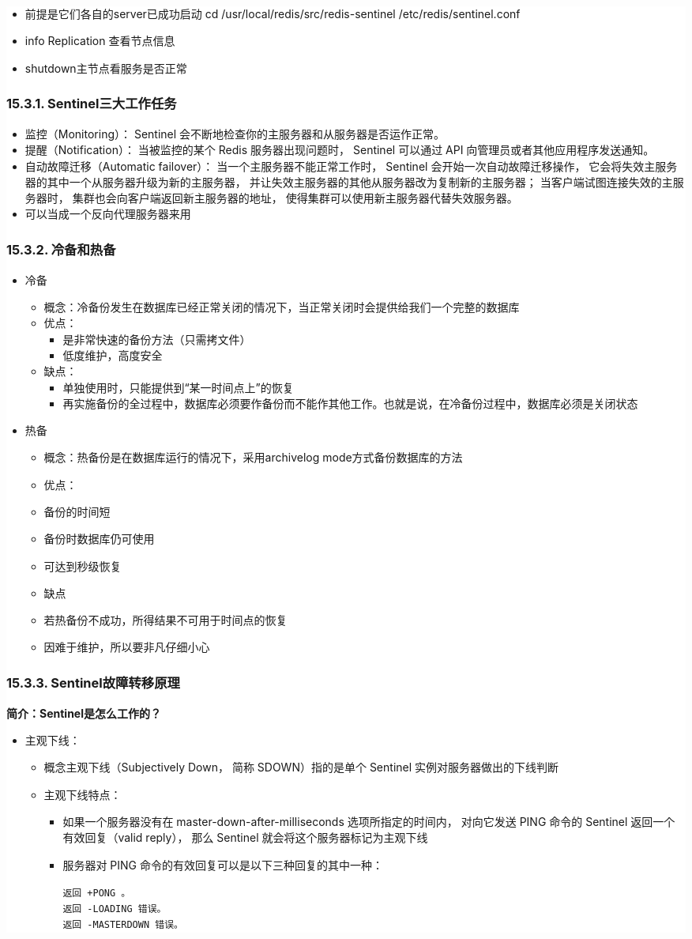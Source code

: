   *  前提是它们各自的server已成功启动
        cd /usr/local/redis/src/redis-sentinel /etc/redis/sentinel.conf

- info Replication  查看节点信息

- shutdown主节点看服务是否正常

### 15.3.1. Sentinel三大工作任务 

  - 监控（Monitoring）： Sentinel 会不断地检查你的主服务器和从服务器是否运作正常。
  - 提醒（Notification）： 当被监控的某个 Redis 服务器出现问题时， Sentinel 可以通过 API 向管理员或者其他应用程序发送通知。      
  - 自动故障迁移（Automatic failover）： 当一个主服务器不能正常工作时， Sentinel 会开始一次自动故障迁移操作， 它会将失效主服务器的其中一个从服务器升级为新的主服务器， 并让失效主服务器的其他从服务器改为复制新的主服务器； 当客户端试图连接失效的主服务器时， 集群也会向客户端返回新主服务器的地址， 使得集群可以使用新主服务器代替失效服务器。
  - 可以当成一个反向代理服务器来用
    

### 15.3.2. 冷备和热备

  * 冷备  

    *  概念：冷备份发生在数据库已经正常关闭的情况下，当正常关闭时会提供给我们一个完整的数据库
    * 优点：
      * 是非常快速的备份方法（只需拷文件）
      * 低度维护，高度安全
    * 缺点：
      - 单独使用时，只能提供到“某一时间点上”的恢复
      - 再实施备份的全过程中，数据库必须要作备份而不能作其他工作。也就是说，在冷备份过程中，数据库必须是关闭状态

  * 热备

    *   概念：热备份是在数据库运行的情况下，采用archivelog mode方式备份数据库的方法      

    *   优点：
      * 备份的时间短
      * 备份时数据库仍可使用
      * 可达到秒级恢复
    *   缺点  
      * 若热备份不成功，所得结果不可用于时间点的恢复
      * 因难于维护，所以要非凡仔细小心

  

### 15.3.3. Sentinel故障转移原理

**简介：Sentinel是怎么工作的？**

- 主观下线：

  - 概念主观下线（Subjectively Down， 简称 SDOWN）指的是单个 Sentinel 实例对服务器做出的下线判断

  - 主观下线特点：

    * 如果一个服务器没有在 master-down-after-milliseconds 选项所指定的时间内， 对向它发送 PING 命令的 Sentinel 返回一个有效回复（valid reply）， 那么 Sentinel 就会将这个服务器标记为主观下线

    * 服务器对 PING 命令的有效回复可以是以下三种回复的其中一种：
         ```shell
         返回 +PONG 。
         返回 -LOADING 错误。
         返回 -MASTERDOWN 错误。
         ```
